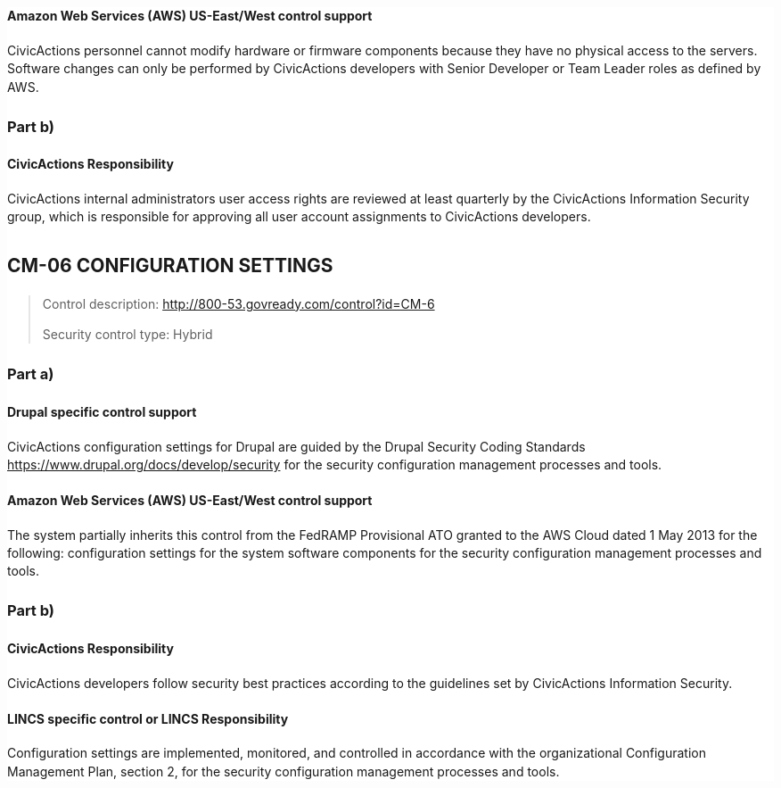 

#### Amazon Web Services (AWS) US-East/West control support

CivicActions personnel cannot modify hardware or firmware components because they have no physical access to the servers. Software changes can only be performed by CivicActions developers with Senior Developer or Team Leader roles as defined by AWS.



### Part b)

#### CivicActions Responsibility

CivicActions internal administrators user access rights are reviewed at least quarterly by the CivicActions Information Security group, which is responsible for approving all user account assignments to CivicActions developers.



## CM-06 CONFIGURATION SETTINGS

> Control description: <http://800-53.govready.com/control?id=CM-6>
> 
> 
> 
> Security control type: Hybrid


### Part a)

#### Drupal specific control support

CivicActions configuration settings for Drupal are guided by the Drupal Security Coding Standards <https://www.drupal.org/docs/develop/security> for the security configuration management processes and tools.



#### Amazon Web Services (AWS) US-East/West control support

The system partially inherits this control from the FedRAMP Provisional ATO granted to the AWS Cloud dated 1 May 2013 for the following: configuration settings for the system software components for the security configuration management processes and tools.



### Part b)

#### CivicActions Responsibility

CivicActions developers follow security best practices according to the guidelines set by CivicActions Information Security.



#### LINCS specific control or LINCS Responsibility

Configuration settings are implemented, monitored, and controlled in accordance with the organizational Configuration Management Plan, section 2, for the security configuration management processes and tools.
